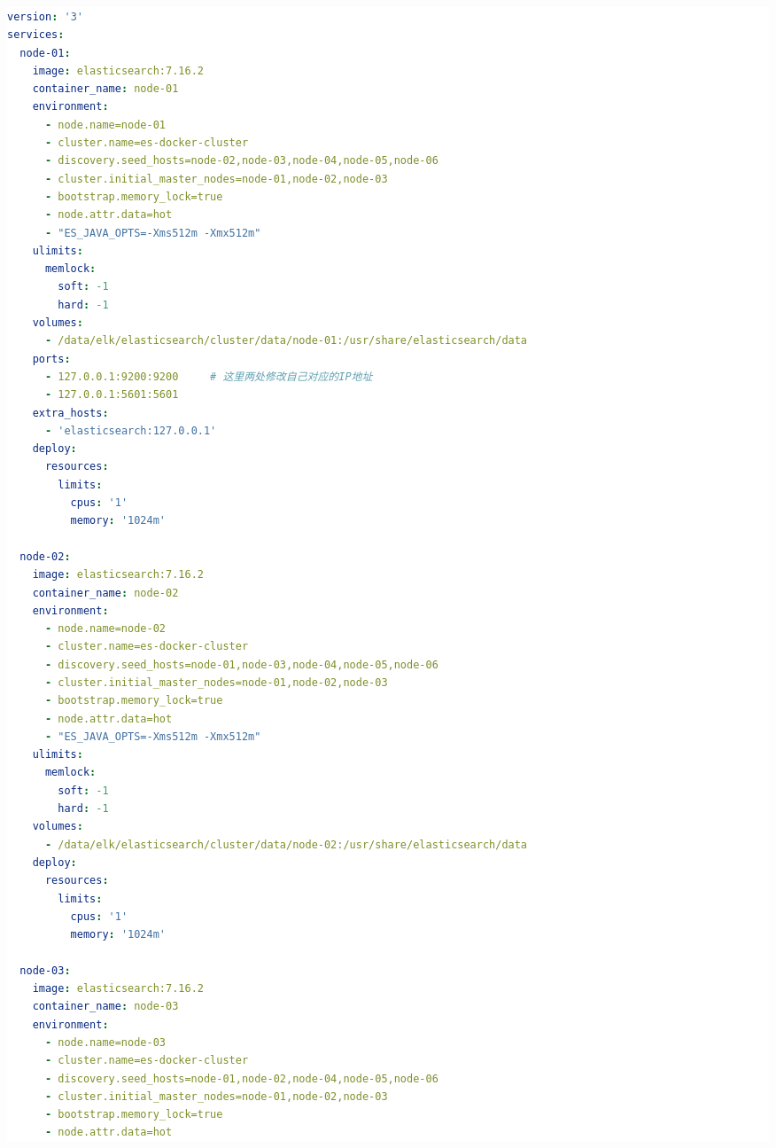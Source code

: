 ```yaml
version: '3'
services:
  node-01:
    image: elasticsearch:7.16.2
    container_name: node-01
    environment:
      - node.name=node-01
      - cluster.name=es-docker-cluster
      - discovery.seed_hosts=node-02,node-03,node-04,node-05,node-06
      - cluster.initial_master_nodes=node-01,node-02,node-03
      - bootstrap.memory_lock=true
      - node.attr.data=hot
      - "ES_JAVA_OPTS=-Xms512m -Xmx512m"
    ulimits:
      memlock:
        soft: -1
        hard: -1
    volumes:
      - /data/elk/elasticsearch/cluster/data/node-01:/usr/share/elasticsearch/data
    ports:
      - 127.0.0.1:9200:9200     # 这里两处修改自己对应的IP地址
      - 127.0.0.1:5601:5601
    extra_hosts:
      - 'elasticsearch:127.0.0.1'
    deploy:
      resources:
        limits:
          cpus: '1'
          memory: '1024m'

  node-02:
    image: elasticsearch:7.16.2
    container_name: node-02
    environment:
      - node.name=node-02
      - cluster.name=es-docker-cluster
      - discovery.seed_hosts=node-01,node-03,node-04,node-05,node-06
      - cluster.initial_master_nodes=node-01,node-02,node-03
      - bootstrap.memory_lock=true
      - node.attr.data=hot
      - "ES_JAVA_OPTS=-Xms512m -Xmx512m"
    ulimits:
      memlock:
        soft: -1
        hard: -1
    volumes:
      - /data/elk/elasticsearch/cluster/data/node-02:/usr/share/elasticsearch/data
    deploy:
      resources:
        limits:
          cpus: '1'
          memory: '1024m'

  node-03:
    image: elasticsearch:7.16.2
    container_name: node-03
    environment:
      - node.name=node-03
      - cluster.name=es-docker-cluster
      - discovery.seed_hosts=node-01,node-02,node-04,node-05,node-06
      - cluster.initial_master_nodes=node-01,node-02,node-03
      - bootstrap.memory_lock=true
      - node.attr.data=hot
```
